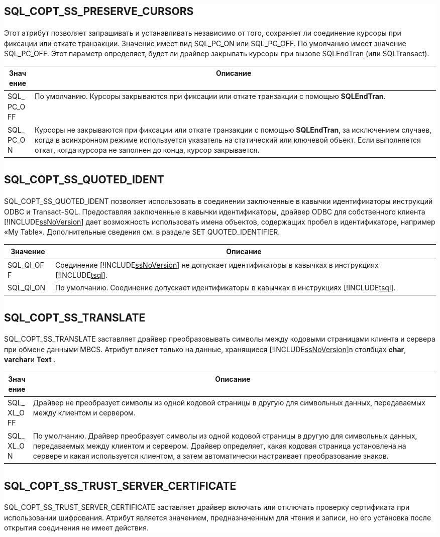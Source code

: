 <a name="sqlcoptsspreservecursors"></a>
## <a name="sql_copt_ss_preserve_cursors"></a>SQL_COPT_SS_PRESERVE_CURSORS  
 Этот атрибут позволяет запрашивать и устанавливать независимо от того, сохраняет ли соединение курсоры при фиксации или откате транзакции. Значение имеет вид SQL_PC_ON или SQL_PC_OFF. По умолчанию имеет значение SQL_PC_OFF. Этот параметр определяет, будет ли драйвер закрывать курсоры при вызове [SQLEndTran](../../relational-databases/native-client-odbc-api/sqlendtran.md) (или SQLTransact).  
  
|Значение|Описание|  
|-----------|-----------------|  
|SQL_PC_OFF|По умолчанию. Курсоры закрываются при фиксации или откате транзакции с помощью **SQLEndTran**.|  
|SQL_PC_ON|Курсоры не закрываются при фиксации или откате транзакции с помощью **SQLEndTran**, за исключением случаев, когда в асинхронном режиме используется указатель на статический или ключевой объект. Если выполняется откат, когда курсора не заполнен до конца, курсор закрывается.|  

<a name="sqlcoptssquotedident"></a>
## <a name="sql_copt_ss_quoted_ident"></a>SQL_COPT_SS_QUOTED_IDENT  
 SQL_COPT_SS_QUOTED_IDENT позволяет использовать в соединении заключенные в кавычки идентификаторы инструкций ODBC и Transact-SQL. Предоставляя заключенные в кавычки идентификаторы, драйвер ODBC для собственного клиента [!INCLUDE[ssNoVersion](../../includes/ssnoversion-md.md)] дает возможность использовать имена объектов, содержащих пробел в идентификаторе, например «My Table». Дополнительные сведения см. в разделе SET QUOTED_IDENTIFIER.  
  
|Значение|Описание|  
|-----------|-----------------|  
|SQL_QI_OFF|Соединение [!INCLUDE[ssNoVersion](../../includes/ssnoversion-md.md)] не допускает идентификаторы в кавычках в инструкциях [!INCLUDE[tsql](../../includes/tsql-md.md)].|  
|SQL_QI_ON|По умолчанию. Соединение допускает идентификаторы в кавычках в инструкциях [!INCLUDE[tsql](../../includes/tsql-md.md)].|  

<a name="sqlcoptsstranslate"></a>
## <a name="sql_copt_ss_translate"></a>SQL_COPT_SS_TRANSLATE  
 SQL_COPT_SS_TRANSLATE заставляет драйвер преобразовывать символы между кодовыми страницами клиента и сервера при обмене данными MBCS. Атрибут влияет только на данные, хранящиеся [!INCLUDE[ssNoVersion](../../includes/ssnoversion-md.md)]в столбцах **char**, **varchar**и **Text** .  
  
|Значение|Описание|  
|-----------|-----------------|  
|SQL_XL_OFF|Драйвер не преобразует символы из одной кодовой страницы в другую для символьных данных, передаваемых между клиентом и сервером.|  
|SQL_XL_ON|По умолчанию. Драйвер преобразует символы из одной кодовой страницы в другую для символьных данных, передаваемых между клиентом и сервером. Драйвер определяет, какая кодовая страница установлена на сервере и какая используется клиентом, а затем автоматически настраивает преобразование знаков.|  

<a name="sqlcoptsstrustservercertificate"></a>
## <a name="sql_copt_ss_trust_server_certificate"></a>SQL_COPT_SS_TRUST_SERVER_CERTIFICATE  
 SQL_COPT_SS_TRUST_SERVER_CERTIFICATE заставляет драйвер включать или отключать проверку сертификата при использовании шифрования. Атрибут является значением, предназначенным для чтения и записи, но его установка после открытия соединения не имеет действия.  
  